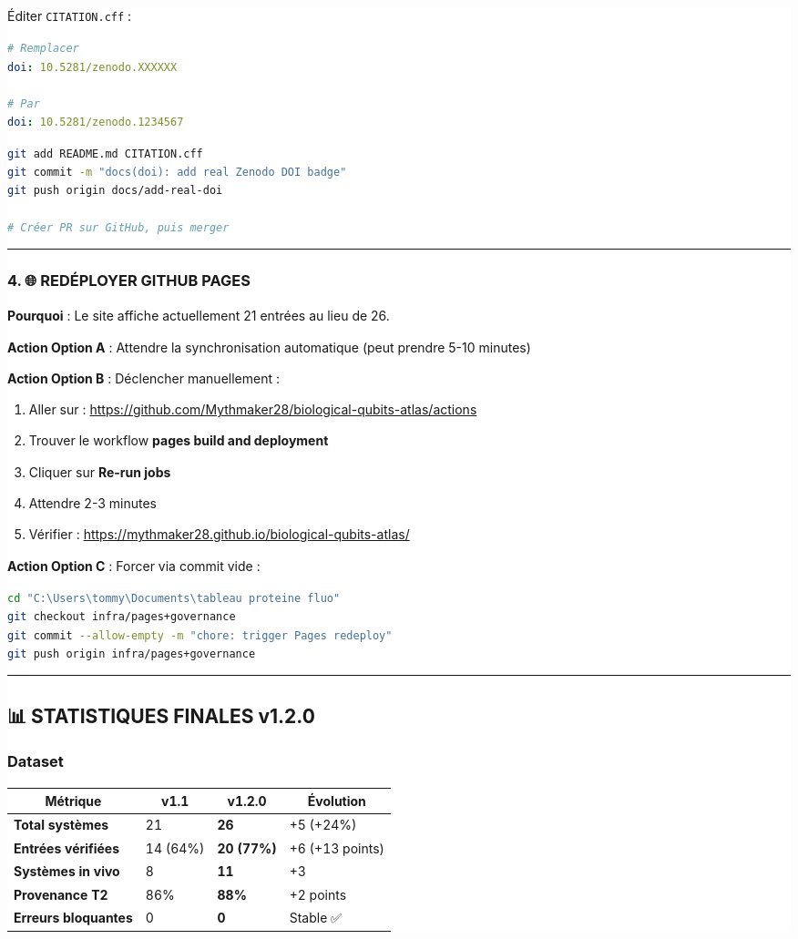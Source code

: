 Éditer `CITATION.cff` :
```yaml
# Remplacer
doi: 10.5281/zenodo.XXXXXX

# Par
doi: 10.5281/zenodo.1234567
```

```bash
git add README.md CITATION.cff
git commit -m "docs(doi): add real Zenodo DOI badge"
git push origin docs/add-real-doi

# Créer PR sur GitHub, puis merger
```

---

### 4. 🌐 REDÉPLOYER GITHUB PAGES

**Pourquoi** : Le site affiche actuellement 21 entrées au lieu de 26.

**Action Option A** : Attendre la synchronisation automatique (peut prendre 5-10 minutes)

**Action Option B** : Déclencher manuellement :

1. Aller sur : https://github.com/Mythmaker28/biological-qubits-atlas/actions

2. Trouver le workflow **pages build and deployment**

3. Cliquer sur **Re-run jobs**

4. Attendre 2-3 minutes

5. Vérifier : https://mythmaker28.github.io/biological-qubits-atlas/

**Action Option C** : Forcer via commit vide :

```bash
cd "C:\Users\tommy\Documents\tableau proteine fluo"
git checkout infra/pages+governance
git commit --allow-empty -m "chore: trigger Pages redeploy"
git push origin infra/pages+governance
```

---

## 📊 STATISTIQUES FINALES v1.2.0

### Dataset

| Métrique | v1.1 | v1.2.0 | Évolution |
|----------|------|--------|-----------|
| **Total systèmes** | 21 | **26** | +5 (+24%) |
| **Entrées vérifiées** | 14 (64%) | **20 (77%)** | +6 (+13 points) |
| **Systèmes in vivo** | 8 | **11** | +3 |
| **Provenance T2** | 86% | **88%** | +2 points |
| **Erreurs bloquantes** | 0 | **0** | Stable ✅ |
